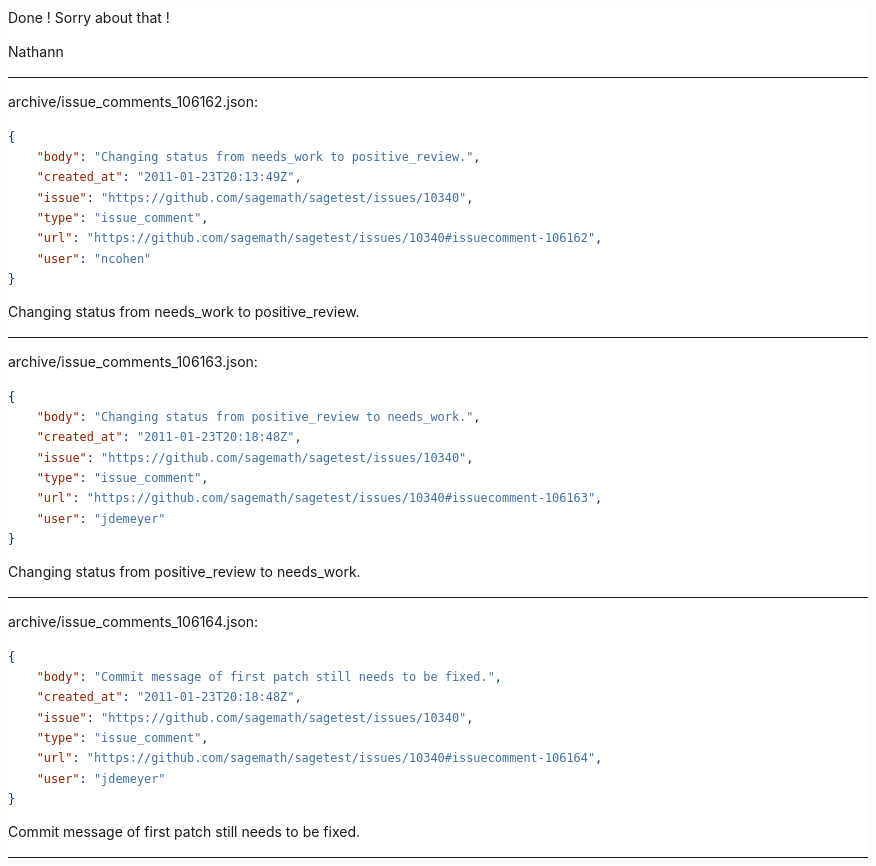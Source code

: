 Done ! Sorry about that !

Nathann



---

archive/issue_comments_106162.json:
```json
{
    "body": "Changing status from needs_work to positive_review.",
    "created_at": "2011-01-23T20:13:49Z",
    "issue": "https://github.com/sagemath/sagetest/issues/10340",
    "type": "issue_comment",
    "url": "https://github.com/sagemath/sagetest/issues/10340#issuecomment-106162",
    "user": "ncohen"
}
```

Changing status from needs_work to positive_review.



---

archive/issue_comments_106163.json:
```json
{
    "body": "Changing status from positive_review to needs_work.",
    "created_at": "2011-01-23T20:18:48Z",
    "issue": "https://github.com/sagemath/sagetest/issues/10340",
    "type": "issue_comment",
    "url": "https://github.com/sagemath/sagetest/issues/10340#issuecomment-106163",
    "user": "jdemeyer"
}
```

Changing status from positive_review to needs_work.



---

archive/issue_comments_106164.json:
```json
{
    "body": "Commit message of first patch still needs to be fixed.",
    "created_at": "2011-01-23T20:18:48Z",
    "issue": "https://github.com/sagemath/sagetest/issues/10340",
    "type": "issue_comment",
    "url": "https://github.com/sagemath/sagetest/issues/10340#issuecomment-106164",
    "user": "jdemeyer"
}
```

Commit message of first patch still needs to be fixed.



---